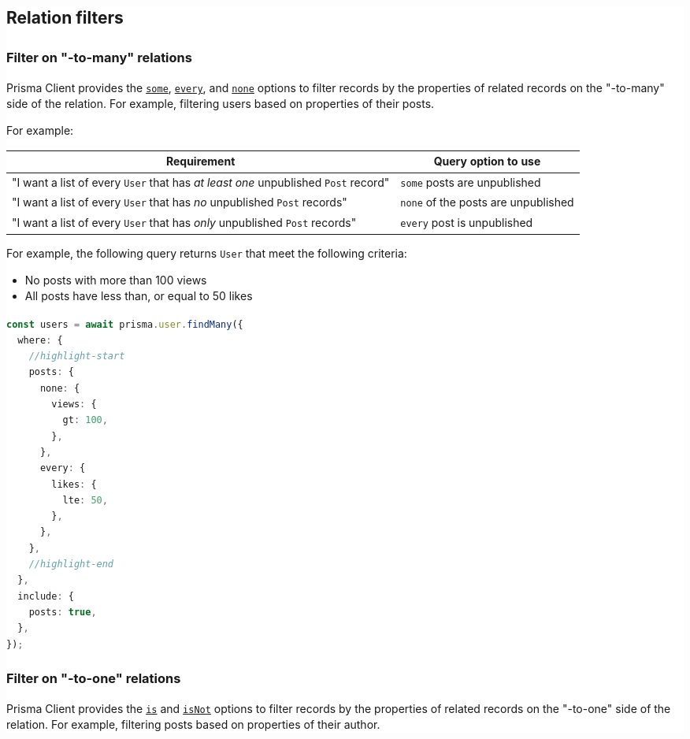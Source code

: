 ## Relation filters

### Filter on "-to-many" relations

Prisma Client provides the [`some`](/orm/reference/prisma-client-reference#some), [`every`](/orm/reference/prisma-client-reference#every), and [`none`](/orm/reference/prisma-client-reference#none) options to filter records by the properties of related records on the "-to-many" side of the relation. For example, filtering users based on properties of their posts.

For example:

| Requirement                                                                       | Query option to use                 |
| --------------------------------------------------------------------------------- | ----------------------------------- |
| "I want a list of every `User` that has _at least one_ unpublished `Post` record" | `some` posts are unpublished        |
| "I want a list of every `User` that has _no_ unpublished `Post` records"          | `none` of the posts are unpublished |
| "I want a list of every `User` that has _only_ unpublished `Post` records"        | `every` post is unpublished         |

For example, the following query returns `User` that meet the following criteria:

- No posts with more than 100 views
- All posts have less than, or equal to 50 likes

```ts
const users = await prisma.user.findMany({
  where: {
    //highlight-start
    posts: {
      none: {
        views: {
          gt: 100,
        },
      },
      every: {
        likes: {
          lte: 50,
        },
      },
    },
    //highlight-end
  },
  include: {
    posts: true,
  },
});
```

### Filter on "-to-one" relations

Prisma Client provides the [`is`](/orm/reference/prisma-client-reference#is) and [`isNot`](/orm/reference/prisma-client-reference#isnot) options to filter records by the properties of related records on the "-to-one" side of the relation. For example, filtering posts based on properties of their author.
